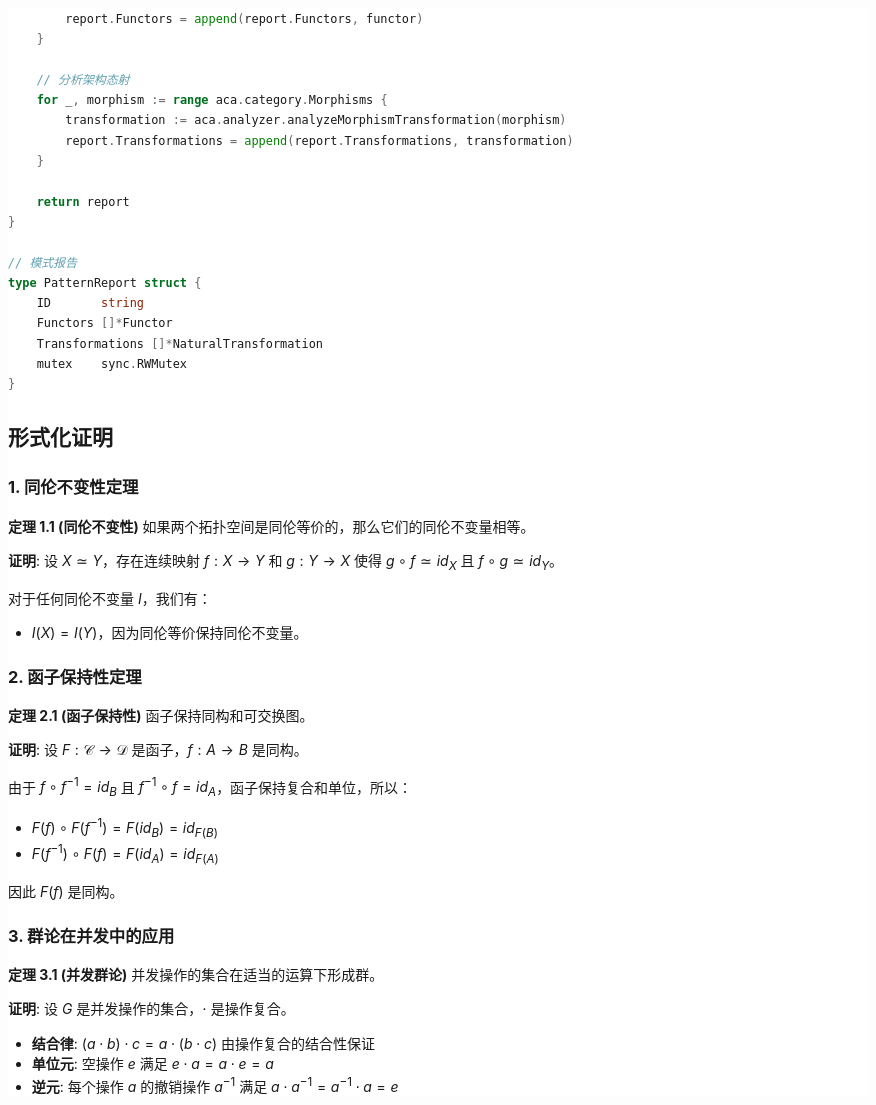 ```go
        report.Functors = append(report.Functors, functor)
    }
    
    // 分析架构态射
    for _, morphism := range aca.category.Morphisms {
        transformation := aca.analyzer.analyzeMorphismTransformation(morphism)
        report.Transformations = append(report.Transformations, transformation)
    }
    
    return report
}

// 模式报告
type PatternReport struct {
    ID       string
    Functors []*Functor
    Transformations []*NaturalTransformation
    mutex    sync.RWMutex
}
```

## 形式化证明

### 1. 同伦不变性定理

**定理 1.1 (同伦不变性)** 如果两个拓扑空间是同伦等价的，那么它们的同伦不变量相等。

**证明**: 设 $X \simeq Y$，存在连续映射 $f: X \rightarrow Y$ 和 $g: Y \rightarrow X$ 使得 $g \circ f \simeq id_X$ 且 $f \circ g \simeq id_Y$。

对于任何同伦不变量 $I$，我们有：

- $I(X) = I(Y)$，因为同伦等价保持同伦不变量。

### 2. 函子保持性定理

**定理 2.1 (函子保持性)** 函子保持同构和可交换图。

**证明**: 设 $F: \mathcal{C} \rightarrow \mathcal{D}$ 是函子，$f: A \rightarrow B$ 是同构。

由于 $f \circ f^{-1} = id_B$ 且 $f^{-1} \circ f = id_A$，函子保持复合和单位，所以：

- $F(f) \circ F(f^{-1}) = F(id_B) = id_{F(B)}$
- $F(f^{-1}) \circ F(f) = F(id_A) = id_{F(A)}$

因此 $F(f)$ 是同构。

### 3. 群论在并发中的应用

**定理 3.1 (并发群论)** 并发操作的集合在适当的运算下形成群。

**证明**: 设 $G$ 是并发操作的集合，$\cdot$ 是操作复合。

- **结合律**: $(a \cdot b) \cdot c = a \cdot (b \cdot c)$ 由操作复合的结合性保证
- **单位元**: 空操作 $e$ 满足 $e \cdot a = a \cdot e = a$
- **逆元**: 每个操作 $a$ 的撤销操作 $a^{-1}$ 满足 $a \cdot a^{-1} = a^{-1} \cdot a = e$
